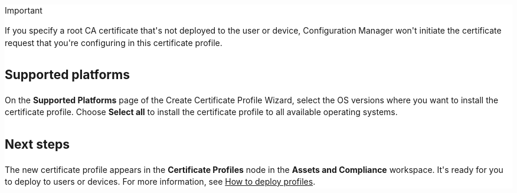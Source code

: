   > [!IMPORTANT]  
  > If you specify a root CA certificate that's not deployed to the user or device, Configuration Manager won't initiate the certificate request that you're configuring in this certificate profile.  

## Supported platforms  

On the **Supported Platforms** page of the Create Certificate Profile Wizard, select the OS versions where you want to install the certificate profile. Choose **Select all** to install the certificate profile to all available operating systems.

## Next steps

The new certificate profile appears in the **Certificate Profiles** node in the **Assets and Compliance** workspace. It's ready for you to deploy to users or devices. For more information, see [How to deploy profiles](deploy-wifi-vpn-email-cert-profiles.md).